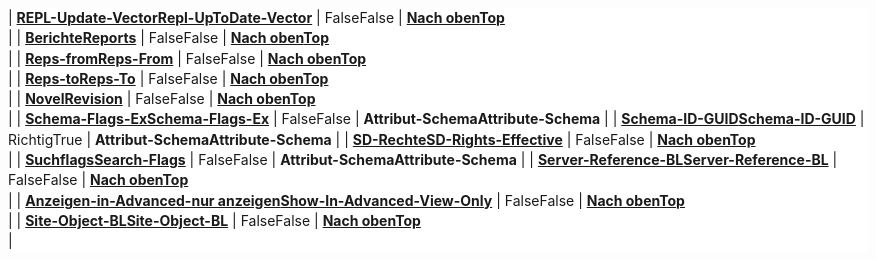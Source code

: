 | [<span data-ttu-id="68814-352">**REPL-Update-Vector**</span><span class="sxs-lookup"><span data-stu-id="68814-352">**Repl-UpToDate-Vector**</span></span>](a-repluptodatevector.md)                          | <span data-ttu-id="68814-353">False</span><span class="sxs-lookup"><span data-stu-id="68814-353">False</span></span>     | [<span data-ttu-id="68814-354">**Nach oben**</span><span class="sxs-lookup"><span data-stu-id="68814-354">**Top**</span></span>](c-top.md)<br/>                      |
| [<span data-ttu-id="68814-355">**Berichte**</span><span class="sxs-lookup"><span data-stu-id="68814-355">**Reports**</span></span>](a-directreports.md)                                            | <span data-ttu-id="68814-356">False</span><span class="sxs-lookup"><span data-stu-id="68814-356">False</span></span>     | [<span data-ttu-id="68814-357">**Nach oben**</span><span class="sxs-lookup"><span data-stu-id="68814-357">**Top**</span></span>](c-top.md)<br/>                      |
| [<span data-ttu-id="68814-358">**Reps-from**</span><span class="sxs-lookup"><span data-stu-id="68814-358">**Reps-From**</span></span>](a-repsfrom.md)                                               | <span data-ttu-id="68814-359">False</span><span class="sxs-lookup"><span data-stu-id="68814-359">False</span></span>     | [<span data-ttu-id="68814-360">**Nach oben**</span><span class="sxs-lookup"><span data-stu-id="68814-360">**Top**</span></span>](c-top.md)<br/>                      |
| [<span data-ttu-id="68814-361">**Reps-to**</span><span class="sxs-lookup"><span data-stu-id="68814-361">**Reps-To**</span></span>](a-repsto.md)                                                   | <span data-ttu-id="68814-362">False</span><span class="sxs-lookup"><span data-stu-id="68814-362">False</span></span>     | [<span data-ttu-id="68814-363">**Nach oben**</span><span class="sxs-lookup"><span data-stu-id="68814-363">**Top**</span></span>](c-top.md)<br/>                      |
| [<span data-ttu-id="68814-364">**Novel**</span><span class="sxs-lookup"><span data-stu-id="68814-364">**Revision**</span></span>](a-revision.md)                                                | <span data-ttu-id="68814-365">False</span><span class="sxs-lookup"><span data-stu-id="68814-365">False</span></span>     | [<span data-ttu-id="68814-366">**Nach oben**</span><span class="sxs-lookup"><span data-stu-id="68814-366">**Top**</span></span>](c-top.md)<br/>                      |
| [<span data-ttu-id="68814-367">**Schema-Flags-Ex**</span><span class="sxs-lookup"><span data-stu-id="68814-367">**Schema-Flags-Ex**</span></span>](a-schemaflagsex.md)                                    | <span data-ttu-id="68814-368">False</span><span class="sxs-lookup"><span data-stu-id="68814-368">False</span></span>     | <span data-ttu-id="68814-369">**Attribut-Schema**</span><span class="sxs-lookup"><span data-stu-id="68814-369">**Attribute-Schema**</span></span>                                 |
| [<span data-ttu-id="68814-370">**Schema-ID-GUID**</span><span class="sxs-lookup"><span data-stu-id="68814-370">**Schema-ID-GUID**</span></span>](a-schemaidguid.md)                                      | <span data-ttu-id="68814-371">Richtig</span><span class="sxs-lookup"><span data-stu-id="68814-371">True</span></span>      | <span data-ttu-id="68814-372">**Attribut-Schema**</span><span class="sxs-lookup"><span data-stu-id="68814-372">**Attribute-Schema**</span></span>                                 |
| [<span data-ttu-id="68814-373">**SD-Rechte**</span><span class="sxs-lookup"><span data-stu-id="68814-373">**SD-Rights-Effective**</span></span>](a-sdrightseffective.md)                            | <span data-ttu-id="68814-374">False</span><span class="sxs-lookup"><span data-stu-id="68814-374">False</span></span>     | [<span data-ttu-id="68814-375">**Nach oben**</span><span class="sxs-lookup"><span data-stu-id="68814-375">**Top**</span></span>](c-top.md)<br/>                      |
| [<span data-ttu-id="68814-376">**Suchflags**</span><span class="sxs-lookup"><span data-stu-id="68814-376">**Search-Flags**</span></span>](a-searchflags.md)                                         | <span data-ttu-id="68814-377">False</span><span class="sxs-lookup"><span data-stu-id="68814-377">False</span></span>     | <span data-ttu-id="68814-378">**Attribut-Schema**</span><span class="sxs-lookup"><span data-stu-id="68814-378">**Attribute-Schema**</span></span>                                 |
| [<span data-ttu-id="68814-379">**Server-Reference-BL**</span><span class="sxs-lookup"><span data-stu-id="68814-379">**Server-Reference-BL**</span></span>](a-serverreferencebl.md)                            | <span data-ttu-id="68814-380">False</span><span class="sxs-lookup"><span data-stu-id="68814-380">False</span></span>     | [<span data-ttu-id="68814-381">**Nach oben**</span><span class="sxs-lookup"><span data-stu-id="68814-381">**Top**</span></span>](c-top.md)<br/>                      |
| [<span data-ttu-id="68814-382">**Anzeigen-in-Advanced-nur anzeigen**</span><span class="sxs-lookup"><span data-stu-id="68814-382">**Show-In-Advanced-View-Only**</span></span>](a-showinadvancedviewonly.md)                | <span data-ttu-id="68814-383">False</span><span class="sxs-lookup"><span data-stu-id="68814-383">False</span></span>     | [<span data-ttu-id="68814-384">**Nach oben**</span><span class="sxs-lookup"><span data-stu-id="68814-384">**Top**</span></span>](c-top.md)<br/>                      |
| [<span data-ttu-id="68814-385">**Site-Object-BL**</span><span class="sxs-lookup"><span data-stu-id="68814-385">**Site-Object-BL**</span></span>](a-siteobjectbl.md)                                      | <span data-ttu-id="68814-386">False</span><span class="sxs-lookup"><span data-stu-id="68814-386">False</span></span>     | [<span data-ttu-id="68814-387">**Nach oben**</span><span class="sxs-lookup"><span data-stu-id="68814-387">**Top**</span></span>](c-top.md)<br/>                      |
